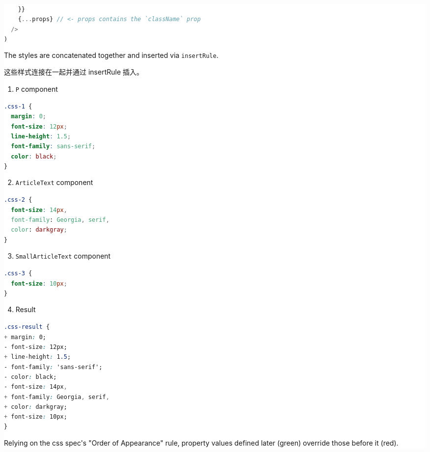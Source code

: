 ```js
    }}
    {...props} // <- props contains the `className` prop
  />
)
```

The styles are concatenated together and inserted via `insertRule`.

这些样式连接在一起并通过 insertRule 插入。

1. `P` component

```css
.css-1 {
  margin: 0;
  font-size: 12px;
  line-height: 1.5;
  font-family: sans-serif;
  color: black;
}
```

2. `ArticleText` component
```css
.css-2 {
  font-size: 14px,
  font-family: Georgia, serif,
  color: darkgray;
}
```

3. `SmallArticleText` component
```css
.css-3 {
  font-size: 10px;
}
```

4. Result

```css
.css-result {
+ margin: 0;
- font-size: 12px;
+ line-height: 1.5;
- font-family: 'sans-serif';
- color: black;
- font-size: 14px,
+ font-family: Georgia, serif,
+ color: darkgray;
+ font-size: 10px;
}
```

Relying on the css spec's "Order of Appearance" rule, property values defined later (green) override those before it (red).
